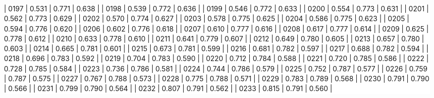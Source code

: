 | 0197 | 0.531 | 0.771 | 0.638 |
| 0198 | 0.539 | 0.772 | 0.636 |
| 0199 | 0.546 | 0.772 | 0.633 |
| 0200 | 0.554 | 0.773 | 0.631 |
| 0201 | 0.562 | 0.773 | 0.629 |
| 0202 | 0.570 | 0.774 | 0.627 |
| 0203 | 0.578 | 0.775 | 0.625 |
| 0204 | 0.586 | 0.775 | 0.623 |
| 0205 | 0.594 | 0.776 | 0.620 |
| 0206 | 0.602 | 0.776 | 0.618 |
| 0207 | 0.610 | 0.777 | 0.616 |
| 0208 | 0.617 | 0.777 | 0.614 |
| 0209 | 0.625 | 0.778 | 0.612 |
| 0210 | 0.633 | 0.778 | 0.610 |
| 0211 | 0.641 | 0.779 | 0.607 |
| 0212 | 0.649 | 0.780 | 0.605 |
| 0213 | 0.657 | 0.780 | 0.603 |
| 0214 | 0.665 | 0.781 | 0.601 |
| 0215 | 0.673 | 0.781 | 0.599 |
| 0216 | 0.681 | 0.782 | 0.597 |
| 0217 | 0.688 | 0.782 | 0.594 |
| 0218 | 0.696 | 0.783 | 0.592 |
| 0219 | 0.704 | 0.783 | 0.590 |
| 0220 | 0.712 | 0.784 | 0.588 |
| 0221 | 0.720 | 0.785 | 0.586 |
| 0222 | 0.728 | 0.785 | 0.584 |
| 0223 | 0.736 | 0.786 | 0.581 |
| 0224 | 0.744 | 0.786 | 0.579 |
| 0225 | 0.752 | 0.787 | 0.577 |
| 0226 | 0.759 | 0.787 | 0.575 |
| 0227 | 0.767 | 0.788 | 0.573 |
| 0228 | 0.775 | 0.788 | 0.571 |
| 0229 | 0.783 | 0.789 | 0.568 |
| 0230 | 0.791 | 0.790 | 0.566 |
| 0231 | 0.799 | 0.790 | 0.564 |
| 0232 | 0.807 | 0.791 | 0.562 |
| 0233 | 0.815 | 0.791 | 0.560 |